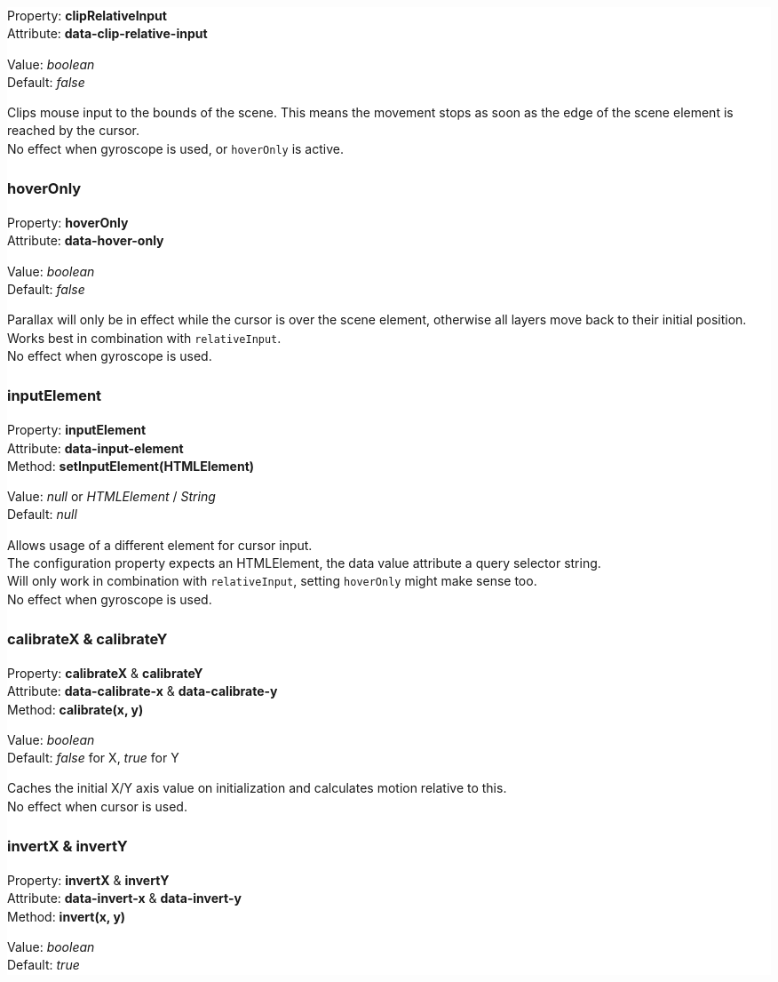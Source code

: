Property: **clipRelativeInput**  
Attribute: **data-clip-relative-input**

Value: *boolean*  
Default: *false*

Clips mouse input to the bounds of the scene. This means the movement stops as soon as the edge of the scene element is reached by the cursor.  
No effect when gyroscope is used, or `hoverOnly` is active.

### hoverOnly

Property: **hoverOnly**  
Attribute: **data-hover-only**

Value: *boolean*  
Default: *false*

Parallax will only be in effect while the cursor is over the scene element, otherwise all layers move back to their initial position. Works best in combination with `relativeInput`.  
No effect when gyroscope is used.

### inputElement

Property: **inputElement**  
Attribute: **data-input-element**  
Method: **setInputElement(HTMLElement)**

Value: *null* or *HTMLElement* / *String*  
Default: *null*

Allows usage of a different element for cursor input.  
The configuration property expects an HTMLElement, the data value attribute a query selector string.  
Will only work in combination with `relativeInput`, setting `hoverOnly` might make sense too.  
No effect when gyroscope is used.

### calibrateX & calibrateY

Property: **calibrateX** & **calibrateY**  
Attribute: **data-calibrate-x** & **data-calibrate-y**  
Method: **calibrate(x, y)**

Value: *boolean*  
Default: *false* for X, *true* for Y

Caches the initial X/Y axis value on initialization and calculates motion relative to this.  
No effect when cursor is used.

### invertX & invertY

Property: **invertX** & **invertY**  
Attribute: **data-invert-x** & **data-invert-y**  
Method: **invert(x, y)**

Value: *boolean*  
Default: *true*
